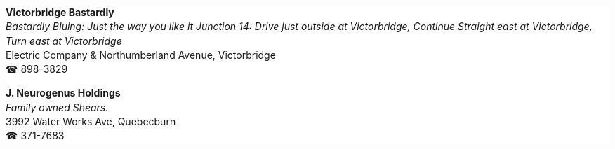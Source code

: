 **Victorbridge Bastardly**  
_Bastardly Bluing: Just the way you like it 
Junction 14: Drive just outside at Victorbridge, Continue Straight east at Victorbridge, Turn east at Victorbridge_  
Electric Company & Northumberland Avenue, Victorbridge  
☎ 898-3829

**J. Neurogenus Holdings**  
_Family owned Shears._  
3992 Water Works Ave, Quebecburn  
☎ 371-7683

